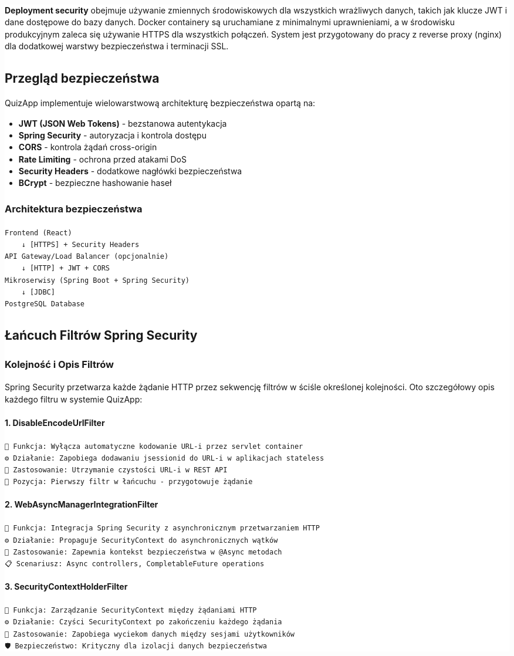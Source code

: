 **Deployment security** obejmuje używanie zmiennych środowiskowych dla wszystkich wrażliwych danych, takich jak klucze JWT i dane dostępowe do bazy danych. Docker containery są uruchamiane z minimalnymi uprawnieniami, a w środowisku produkcyjnym zaleca się używanie HTTPS dla wszystkich połączeń. System jest przygotowany do pracy z reverse proxy (nginx) dla dodatkowej warstwy bezpieczeństwa i terminacji SSL.

## Przegląd bezpieczeństwa

QuizApp implementuje wielowarstwową architekturę bezpieczeństwa opartą na:

- **JWT (JSON Web Tokens)** - bezstanowa autentykacja
- **Spring Security** - autoryzacja i kontrola dostępu
- **CORS** - kontrola żądań cross-origin
- **Rate Limiting** - ochrona przed atakami DoS
- **Security Headers** - dodatkowe nagłówki bezpieczeństwa
- **BCrypt** - bezpieczne hashowanie haseł

### Architektura bezpieczeństwa

```
Frontend (React) 
    ↓ [HTTPS] + Security Headers
API Gateway/Load Balancer (opcjonalnie)
    ↓ [HTTP] + JWT + CORS
Mikroserwisy (Spring Boot + Spring Security)
    ↓ [JDBC]
PostgreSQL Database
```

## Łańcuch Filtrów Spring Security

### Kolejność i Opis Filtrów

Spring Security przetwarza każde żądanie HTTP przez sekwencję filtrów w ściśle określonej kolejności. Oto szczegółowy opis każdego filtru w systemie QuizApp:

#### 1. **DisableEncodeUrlFilter**
```
🎯 Funkcja: Wyłącza automatyczne kodowanie URL-i przez servlet container
⚙️ Działanie: Zapobiega dodawaniu jsessionid do URL-i w aplikacjach stateless
🔧 Zastosowanie: Utrzymanie czystości URL-i w REST API
📍 Pozycja: Pierwszy filtr w łańcuchu - przygotowuje żądanie
```

#### 2. **WebAsyncManagerIntegrationFilter**
```
🎯 Funkcja: Integracja Spring Security z asynchronicznym przetwarzaniem HTTP
⚙️ Działanie: Propaguje SecurityContext do asynchronicznych wątków
🔧 Zastosowanie: Zapewnia kontekst bezpieczeństwa w @Async metodach
📋 Scenariusz: Async controllers, CompletableFuture operations
```

#### 3. **SecurityContextHolderFilter**
```
🎯 Funkcja: Zarządzanie SecurityContext między żądaniami HTTP
⚙️ Działanie: Czyści SecurityContext po zakończeniu każdego żądania
🔧 Zastosowanie: Zapobiega wyciekom danych między sesjami użytkowników
🛡️ Bezpieczeństwo: Krityczny dla izolacji danych bezpieczeństwa
```
